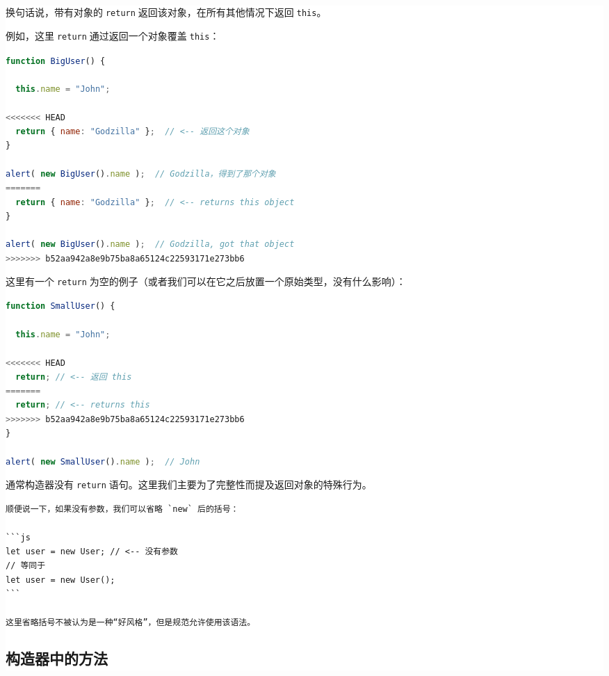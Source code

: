 换句话说，带有对象的 `return` 返回该对象，在所有其他情况下返回 `this`。

例如，这里 `return` 通过返回一个对象覆盖 `this`：

```js run
function BigUser() {

  this.name = "John";

<<<<<<< HEAD
  return { name: "Godzilla" };  // <-- 返回这个对象
}

alert( new BigUser().name );  // Godzilla，得到了那个对象
=======
  return { name: "Godzilla" };  // <-- returns this object
}

alert( new BigUser().name );  // Godzilla, got that object
>>>>>>> b52aa942a8e9b75ba8a65124c22593171e273bb6
```

这里有一个 `return` 为空的例子（或者我们可以在它之后放置一个原始类型，没有什么影响）：

```js run
function SmallUser() {

  this.name = "John";

<<<<<<< HEAD
  return; // <-- 返回 this
=======
  return; // <-- returns this
>>>>>>> b52aa942a8e9b75ba8a65124c22593171e273bb6
}

alert( new SmallUser().name );  // John
```

通常构造器没有 `return` 语句。这里我们主要为了完整性而提及返回对象的特殊行为。

````smart header="省略括号"
顺便说一下，如果没有参数，我们可以省略 `new` 后的括号：

```js
let user = new User; // <-- 没有参数
// 等同于
let user = new User();
```

这里省略括号不被认为是一种“好风格”，但是规范允许使用该语法。
````

## 构造器中的方法
